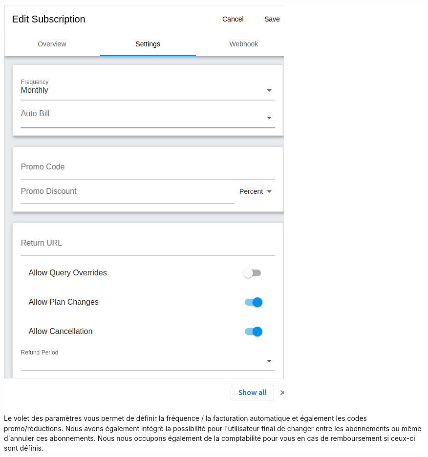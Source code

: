 ![alt text](/assets/images/subscriptions/subscription_settings.png "Paramètres d'abonnement")

Le volet des paramètres vous permet de définir la fréquence / la facturation automatique et également les codes promo/réductions. Nous avons également intégré la possibilité pour l'utilisateur final de changer entre les abonnements ou même d'annuler ces abonnements. Nous nous occupons également de la comptabilité pour vous en cas de remboursement si ceux-ci sont définis.
